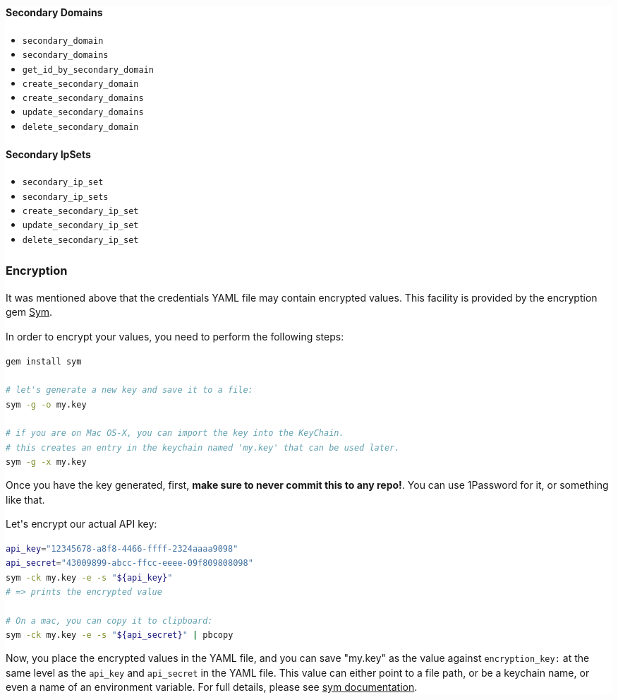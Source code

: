 #### Secondary Domains
* `secondary_domain`
* `secondary_domains`
* `get_id_by_secondary_domain`
* `create_secondary_domain`
* `create_secondary_domains`
* `update_secondary_domains`
* `delete_secondary_domain`

#### Secondary IpSets
* `secondary_ip_set`
* `secondary_ip_sets`
* `create_secondary_ip_set`
* `update_secondary_ip_set`
* `delete_secondary_ip_set`

<a name="encryption"></a>

### Encryption

It was mentioned above that the credentials YAML file may contain encrypted values. This facility is provided by the encryption gem [Sym](https://github.com/kigster/sym). 

In order to encrypt your values, you need to perform the following steps:

```bash
gem install sym

# let's generate a new key and save it to a file:
sym -g -o my.key

# if you are on Mac OS-X, you can import the key into the KeyChain.
# this creates an entry in the keychain named 'my.key' that can be used later.
sym -g -x my.key
```

Once you have the key generated, first, **make sure to never commit this to any repo!**. You can use 1Password for it, or something like that.

Let's encrypt our actual API key:

```bash
api_key="12345678-a8f8-4466-ffff-2324aaaa9098"
api_secret="43009899-abcc-ffcc-eeee-09f809808098"
sym -ck my.key -e -s "${api_key}"
# => prints the encrypted value

# On a mac, you can copy it to clipboard:
sym -ck my.key -e -s "${api_secret}" | pbcopy
```

Now, you place the encrypted values in the YAML file, and you can save "my.key" as the value against `encryption_key:` at the same level as the `api_key` and `api_secret` in the YAML file. This value can either point to a file path, or be a keychain name, or even a name of an environment variable. For full details, please see [sym documentation](https://github.com/kigster/sym#using-sym-with-the-command-line). 
